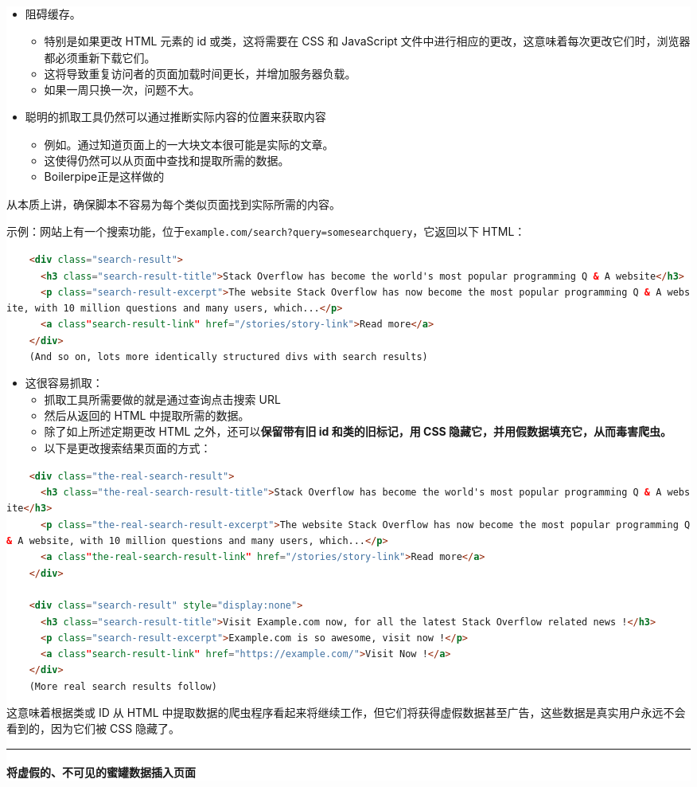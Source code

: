 - 阻碍缓存。
  - 特别是如果更改 HTML 元素的 id 或类，这将需要在 CSS 和 JavaScript 文件中进行相应的更改，这意味着每次更改它们时，浏览器都必须重新下载它们。
  - 这将导致重复访问者的页面加载时间更长，并增加服务器负载。
  - 如果一周只换一次，问题不大。

- 聪明的抓取工具仍然可以通过推断实际内容的位置来获取内容
  - 例如。通过知道页面上的一大块文本很可能是实际的文章。
  - 这使得仍然可以从页面中查找和提取所需的数据。
  - Boilerpipe正是这样做的


从本质上讲，确保脚本不容易为每个类似页面找到实际所需的内容。


示例：网站上有一个搜索功能，位于`example.com/search?query=somesearchquery`，它返回以下 HTML：

```html
    <div class="search-result">
      <h3 class="search-result-title">Stack Overflow has become the world's most popular programming Q & A website</h3>
      <p class="search-result-excerpt">The website Stack Overflow has now become the most popular programming Q & A website, with 10 million questions and many users, which...</p>
      <a class"search-result-link" href="/stories/story-link">Read more</a>
    </div>
    (And so on, lots more identically structured divs with search results)
```

- 这很容易抓取：
  - 抓取工具所需要做的就是通过查询点击搜索 URL
  - 然后从返回的 HTML 中提取所需的数据。
  - 除了如上所述定期更改 HTML 之外，还可以**保留带有旧 id 和类的旧标记，用 CSS 隐藏它，并用假数据填充它，从而毒害爬虫。**
  - 以下是更改搜索结果页面的方式：

```html
    <div class="the-real-search-result">
      <h3 class="the-real-search-result-title">Stack Overflow has become the world's most popular programming Q & A website</h3>
      <p class="the-real-search-result-excerpt">The website Stack Overflow has now become the most popular programming Q & A website, with 10 million questions and many users, which...</p>
      <a class"the-real-search-result-link" href="/stories/story-link">Read more</a>
    </div>

    <div class="search-result" style="display:none">
      <h3 class="search-result-title">Visit Example.com now, for all the latest Stack Overflow related news !</h3>
      <p class="search-result-excerpt">Example.com is so awesome, visit now !</p>
      <a class"search-result-link" href="https://example.com/">Visit Now !</a>
    </div>
    (More real search results follow)
```

这意味着根据类或 ID 从 HTML 中提取数据的爬虫程序看起来将继续工作，但它们将获得虚假数据甚至广告，这些数据是真实用户永远不会看到的，因为它们被 CSS 隐藏了。

---


#### 将虚假的、不可见的蜜罐数据插入页面

